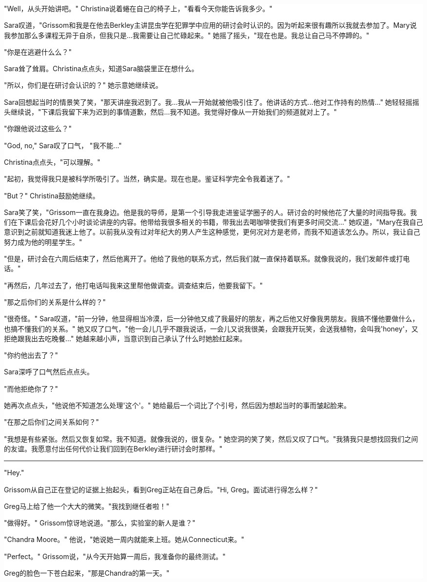 "Well，从头开始讲吧。" Christina说着蜷在自己的椅子上，"看看今天你能告诉我多少。"

Sara叹道，"Grissom和我是在他去Berkley主讲昆虫学在犯罪学中应用的研讨会时认识的。因为听起来很有趣所以我就去参加了。Mary说我参加那么多课程无异于自杀，但我只是...我需要让自己忙碌起来。" 她摇了摇头，"现在也是。我总让自己马不停蹄的。"

"你是在逃避什么么？"

Sara耸了耸肩。Christina点点头，知道Sara脑袋里正在想什么。

"所以，你们是在研讨会认识的？" 她示意她继续说。

Sara回想起当时的情景笑了笑，"那天讲座我迟到了。我...我从一开始就被他吸引住了。他讲话的方式...他对工作持有的热情..." 她轻轻摇摇头继续说，"下课后我留下来为迟到的事情道歉，然后...我不知道。我觉得好像从一开始我们的频道就对上了。"

"你跟他说过这些么？"

"God, no," Sara叹了口气， "我不能..."

Christina点点头，"可以理解。"

"起初，我觉得我只是被科学所吸引了。当然，确实是。现在也是。鉴证科学完全令我着迷了。"

"But？" Christina鼓励她继续。

Sara笑了笑，"Grissom一直在我身边。他是我的导师，是第一个引导我走进鉴证学圈子的人。研讨会的时候他花了大量的时间指导我。我们在下课后会花好几个小时谈论讲座的内容。他带给我很多相关的书籍，带我出去喝咖啡使我们有更多时间交流..." 她叹道，"Mary在我自己意识到之前就知道我迷上他了。以前我从没有过对年纪大的男人产生这种感觉，更何况对方是老师，而我不知道该怎么办。所以，我让自己努力成为他的明星学生。"

"但是，研讨会在六周后结束了，然后他离开了。他给了我他的联系方式，然后我们就一直保持着联系。就像我说的，我们发邮件或打电话。"

"再然后，几年过去了，他打电话叫我来这里帮他做调查。调查结束后，他要我留下。"

"那之后你们的关系是什么样的？"

"很奇怪。" Sara叹道，"前一分钟，他显得相当冷漠，后一分钟他又成了我最好的朋友，再之后他又好像我男朋友。我搞不懂他要做什么，也搞不懂我们的关系。" 她又叹了口气，"他一会儿几乎不跟我说话，一会儿又说我很美，会跟我开玩笑，会送我植物，会叫我'honey'，又拒绝跟我出去吃晚餐..." 她越来越小声，当意识到自己承认了什么时她脸红起来。

"你约他出去了？"

Sara深呼了口气然后点点头。

"而他拒绝你了？"

她再次点点头，"他说他不知道怎么处理'这个'。" 她给最后一个词比了个引号，然后因为想起当时的事而皱起脸来。

"在那之后你们之间关系如何？"

"我想是有些紧张。然后又恢复如常。我不知道。就像我说的，很复杂。" 她空洞的笑了笑，然后又叹了口气。"我猜我只是想找回我们之间的友谊。我愿意付出任何代价让我们回到在Berkley进行研讨会时那样。"

*************

"Hey."

Grissom从自己正在登记的证据上抬起头，看到Greg正站在自己身后。"Hi, Greg。面试进行得怎么样？"

Greg马上给了他一个大大的微笑。"我找到继任者啦！"

"做得好。" Grissom惊讶地说道。"那么，实验室的新人是谁？"

"Chandra Moore。" 他说，"她说她一周内就能来上班。她从Connecticut来。"

"Perfect。" Grissom说，"从今天开始算一周后，我准备你的最终测试。"

Greg的脸色一下苍白起来，"那是Chandra的第一天。"

